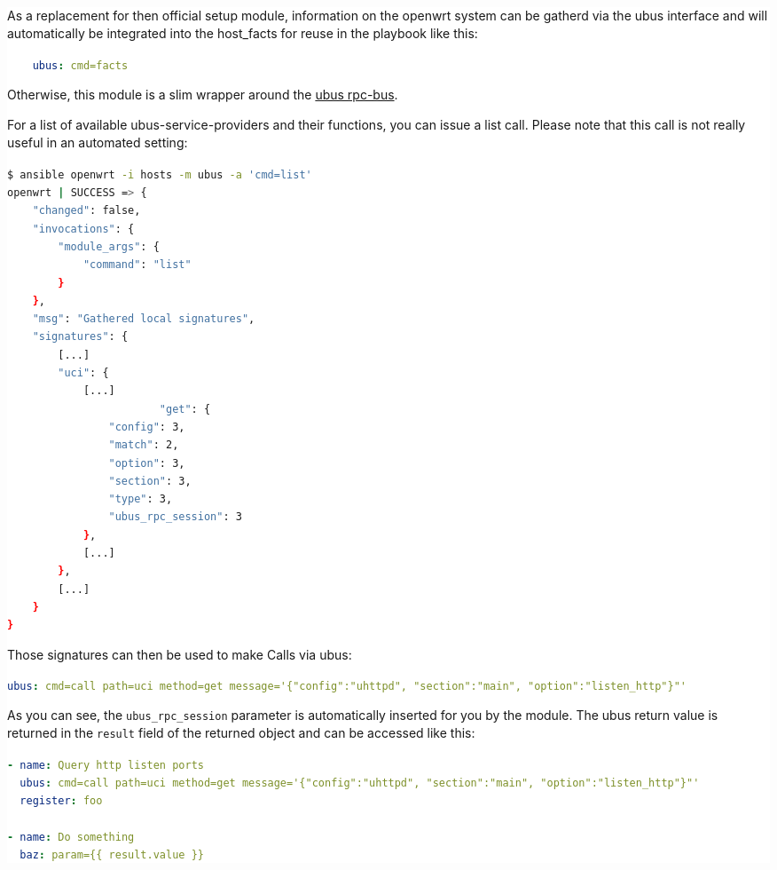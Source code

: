 As a replacement for then official setup module, information on the openwrt
system can be gatherd via the ubus interface and will automatically be
integrated into the host_facts for reuse in the playbook like this:

```yaml
    ubus: cmd=facts
```

Otherwise, this module is a slim wrapper around the
[ubus rpc-bus](https://wiki.openwrt.org/doc/techref/ubus).

For a list of available ubus-service-providers and their functions, you can
issue a list call. Please note that this call is not really useful in an
automated setting:
```bash
$ ansible openwrt -i hosts -m ubus -a 'cmd=list'
openwrt | SUCCESS => {
    "changed": false,
    "invocations": {
        "module_args": {
            "command": "list"
        }
    }, 
    "msg": "Gathered local signatures",
    "signatures": {
		[...]
        "uci": {
			[...]
			            "get": {
                "config": 3,
                "match": 2,
                "option": 3,
                "section": 3,
                "type": 3,
                "ubus_rpc_session": 3
            },
			[...]
        },
		[...]
    }
}
```

Those signatures can then be used to make Calls via ubus:

```yaml
ubus: cmd=call path=uci method=get message='{"config":"uhttpd", "section":"main", "option":"listen_http"}"'
```

As you can see, the `ubus_rpc_session` parameter is automatically inserted for
you by the module. The ubus return value is returned in the `result` field of the returned object and can be accessed like this:

```yaml
- name: Query http listen ports
  ubus: cmd=call path=uci method=get message='{"config":"uhttpd", "section":"main", "option":"listen_http"}"'
  register: foo

- name: Do something
  baz: param={{ result.value }}
```
